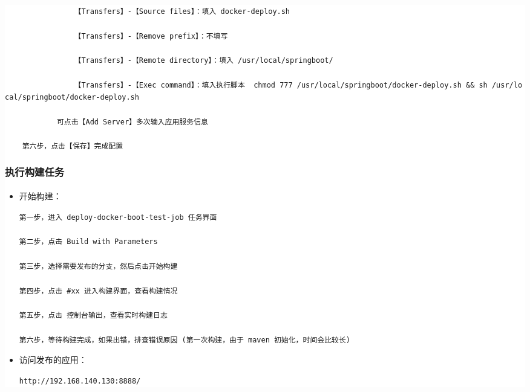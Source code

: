                    【Transfers】-【Source files】：填入 docker-deploy.sh

                    【Transfers】-【Remove prefix】：不填写

                    【Transfers】-【Remote directory】：填入 /usr/local/springboot/

                    【Transfers】-【Exec command】：填入执行脚本  chmod 777 /usr/local/springboot/docker-deploy.sh && sh /usr/local/springboot/docker-deploy.sh

                可点击【Add Server】多次输入应用服务信息

        第六步，点击【保存】完成配置

### 执行构建任务

  * 开始构建：

        第一步，进入 deploy-docker-boot-test-job 任务界面

        第二步，点击 Build with Parameters

        第三步，选择需要发布的分支，然后点击开始构建

        第四步，点击 #xx 进入构建界面，查看构建情况

        第五步，点击 控制台输出，查看实时构建日志

        第六步，等待构建完成，如果出错，排查错误原因 (第一次构建，由于 maven 初始化，时间会比较长)

  * 访问发布的应用：

        http://192.168.140.130:8888/
